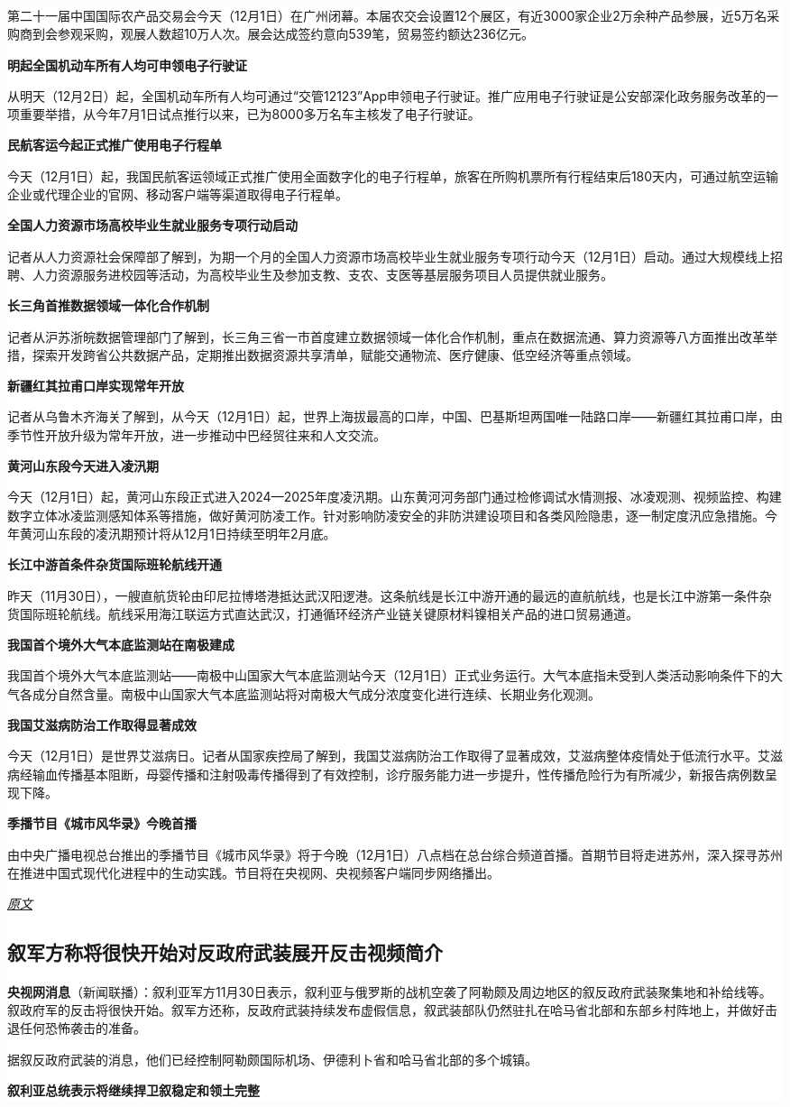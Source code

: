 第二十一届中国国际农产品交易会今天（12月1日）在广州闭幕。本届农交会设置12个展区，有近3000家企业2万余种产品参展，近5万名采购商到会参观采购，观展人数超10万人次。展会达成签约意向539笔，贸易签约额达236亿元。

**明起全国机动车所有人均可申领电子行驶证**

从明天（12月2日）起，全国机动车所有人均可通过“交管12123”App申领电子行驶证。推广应用电子行驶证是公安部深化政务服务改革的一项重要举措，从今年7月1日试点推行以来，已为8000多万名车主核发了电子行驶证。

**民航客运今起正式推广使用电子行程单**

今天（12月1日）起，我国民航客运领域正式推广使用全面数字化的电子行程单，旅客在所购机票所有行程结束后180天内，可通过航空运输企业或代理企业的官网、移动客户端等渠道取得电子行程单。

**全国人力资源市场高校毕业生就业服务专项行动启动**

记者从人力资源社会保障部了解到，为期一个月的全国人力资源市场高校毕业生就业服务专项行动今天（12月1日）启动。通过大规模线上招聘、人力资源服务进校园等活动，为高校毕业生及参加支教、支农、支医等基层服务项目人员提供就业服务。

**长三角首推数据领域一体化合作机制**

记者从沪苏浙皖数据管理部门了解到，长三角三省一市首度建立数据领域一体化合作机制，重点在数据流通、算力资源等八方面推出改革举措，探索开发跨省公共数据产品，定期推出数据资源共享清单，赋能交通物流、医疗健康、低空经济等重点领域。

**新疆红其拉甫口岸实现常年开放**

记者从乌鲁木齐海关了解到，从今天（12月1日）起，世界上海拔最高的口岸，中国、巴基斯坦两国唯一陆路口岸——新疆红其拉甫口岸，由季节性开放升级为常年开放，进一步推动中巴经贸往来和人文交流。

**黄河山东段今天进入凌汛期**

今天（12月1日）起，黄河山东段正式进入2024—2025年度凌汛期。山东黄河河务部门通过检修调试水情测报、冰凌观测、视频监控、构建数字立体冰凌监测感知体系等措施，做好黄河防凌工作。针对影响防凌安全的非防洪建设项目和各类风险隐患，逐一制定度汛应急措施。今年黄河山东段的凌汛期预计将从12月1日持续至明年2月底。

**长江中游首条件杂货国际班轮航线开通**

昨天（11月30日），一艘直航货轮由印尼拉博塔港抵达武汉阳逻港。这条航线是长江中游开通的最远的直航航线，也是长江中游第一条件杂货国际班轮航线。航线采用海江联运方式直达武汉，打通循环经济产业链关键原材料镍相关产品的进口贸易通道。

**我国首个境外大气本底监测站在南极建成**

我国首个境外大气本底监测站——南极中山国家大气本底监测站今天（12月1日）正式业务运行。大气本底指未受到人类活动影响条件下的大气各成分自然含量。南极中山国家大气本底监测站将对南极大气成分浓度变化进行连续、长期业务化观测。

**我国艾滋病防治工作取得显著成效**

今天（12月1日）是世界艾滋病日。记者从国家疾控局了解到，我国艾滋病防治工作取得了显著成效，艾滋病整体疫情处于低流行水平。艾滋病经输血传播基本阻断，母婴传播和注射吸毒传播得到了有效控制，诊疗服务能力进一步提升，性传播危险行为有所减少，新报告病例数呈现下降。

**季播节目《城市风华录》今晚首播**

由中央广播电视总台推出的季播节目《城市风华录》将于今晚（12月1日）八点档在总台综合频道首播。首期节目将走进苏州，深入探寻苏州在推进中国式现代化进程中的生动实践。节目将在央视网、央视频客户端同步网络播出。

*[原文](https://tv.cctv.com/2024/12/01/VIDEgfGFWodZtWLNT4nzMSim241201.shtml)*


## 叙军方称将很快开始对反政府武装展开反击视频简介

**央视网消息**（新闻联播）：叙利亚军方11月30日表示，叙利亚与俄罗斯的战机空袭了阿勒颇及周边地区的叙反政府武装聚集地和补给线等。叙政府军的反击将很快开始。叙军方还称，反政府武装持续发布虚假信息，叙武装部队仍然驻扎在哈马省北部和东部乡村阵地上，并做好击退任何恐怖袭击的准备。

据叙反政府武装的消息，他们已经控制阿勒颇国际机场、伊德利卜省和哈马省北部的多个城镇。

**叙利亚总统表示将继续捍卫叙稳定和领土完整**
